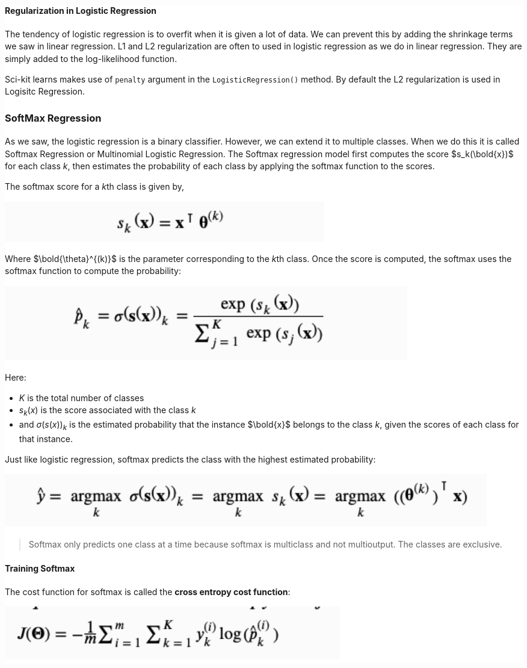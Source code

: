 #### Regularization in Logistic Regression

 The tendency of logistic regression is to overfit when it is given a lot of data. We can prevent this by adding the shrinkage terms we saw in linear regression. L1 and L2 regularization are often to used in logistic regression as we do in linear regression. They are simply added to the log-likelihood function. 

Sci-kit learns makes use of `penalty` argument in the `LogisticRegression()` method. By default the L2 regularization is used in Logisitc Regression. 

### SoftMax Regression

As we saw, the logistic regression is a binary classifier. However, we can extend it to multiple classes. When we do this it is called Softmax Regression or Multinomial Logistic Regression. The Softmax regression model first computes the score $s_k(\bold{x})$ for each class $k$, then estimates the probability of each class by applying the softmax function to the scores. 

The softmax score for a $k$th class is given by, 

<img src="Hands_on_ML_notes.assets/image-20210204111038769.png" alt="image-20210204111038769" style="zoom:150%;" />

Where $\bold{\theta}^{(k)}$ is the parameter corresponding to the $k$th class. Once the score is computed, the softmax uses the softmax function to compute the probability: 

<img src="Hands_on_ML_notes.assets/image-20210204111149786.png" alt="image-20210204111149786" style="zoom:150%;" />

Here: 

*   $K$ is the total number of classes
*   $s_k(x)$ is the score associated with the class $k$
*   and $\sigma(s(x))_k$ is the estimated probability that the instance $\bold{x}$ belongs to the class $k$, given the scores of each class for that instance. 

Just like logistic regression, softmax predicts the class with the highest estimated probability: 

<img src="Hands_on_ML_notes.assets/image-20210204111427801.png" alt="image-20210204111427801" style="zoom:150%;" />

>   Softmax only predicts one class at a time because softmax is multiclass and not multioutput. The classes are exclusive. 

#### Training Softmax

The cost function for softmax is called the **cross entropy cost function**:

<img src="Hands_on_ML_notes.assets/image-20210204111719503.png" alt="image-20210204111719503" style="zoom:150%;" />
